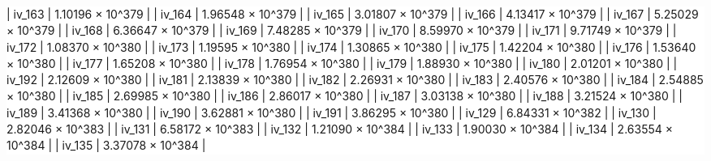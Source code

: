 | iv_163 | 1.10196 × 10^379 |
| iv_164 | 1.96548 × 10^379 |
| iv_165 | 3.01807 × 10^379 |
| iv_166 | 4.13417 × 10^379 |
| iv_167 | 5.25029 × 10^379 |
| iv_168 | 6.36647 × 10^379 |
| iv_169 | 7.48285 × 10^379 |
| iv_170 | 8.59970 × 10^379 |
| iv_171 | 9.71749 × 10^379 |
| iv_172 | 1.08370 × 10^380 |
| iv_173 | 1.19595 × 10^380 |
| iv_174 | 1.30865 × 10^380 |
| iv_175 | 1.42204 × 10^380 |
| iv_176 | 1.53640 × 10^380 |
| iv_177 | 1.65208 × 10^380 |
| iv_178 | 1.76954 × 10^380 |
| iv_179 | 1.88930 × 10^380 |
| iv_180 | 2.01201 × 10^380 |
| iv_192 | 2.12609 × 10^380 |
| iv_181 | 2.13839 × 10^380 |
| iv_182 | 2.26931 × 10^380 |
| iv_183 | 2.40576 × 10^380 |
| iv_184 | 2.54885 × 10^380 |
| iv_185 | 2.69985 × 10^380 |
| iv_186 | 2.86017 × 10^380 |
| iv_187 | 3.03138 × 10^380 |
| iv_188 | 3.21524 × 10^380 |
| iv_189 | 3.41368 × 10^380 |
| iv_190 | 3.62881 × 10^380 |
| iv_191 | 3.86295 × 10^380 |
| iv_129 | 6.84331 × 10^382 |
| iv_130 | 2.82046 × 10^383 |
| iv_131 | 6.58172 × 10^383 |
| iv_132 | 1.21090 × 10^384 |
| iv_133 | 1.90030 × 10^384 |
| iv_134 | 2.63554 × 10^384 |
| iv_135 | 3.37078 × 10^384 |